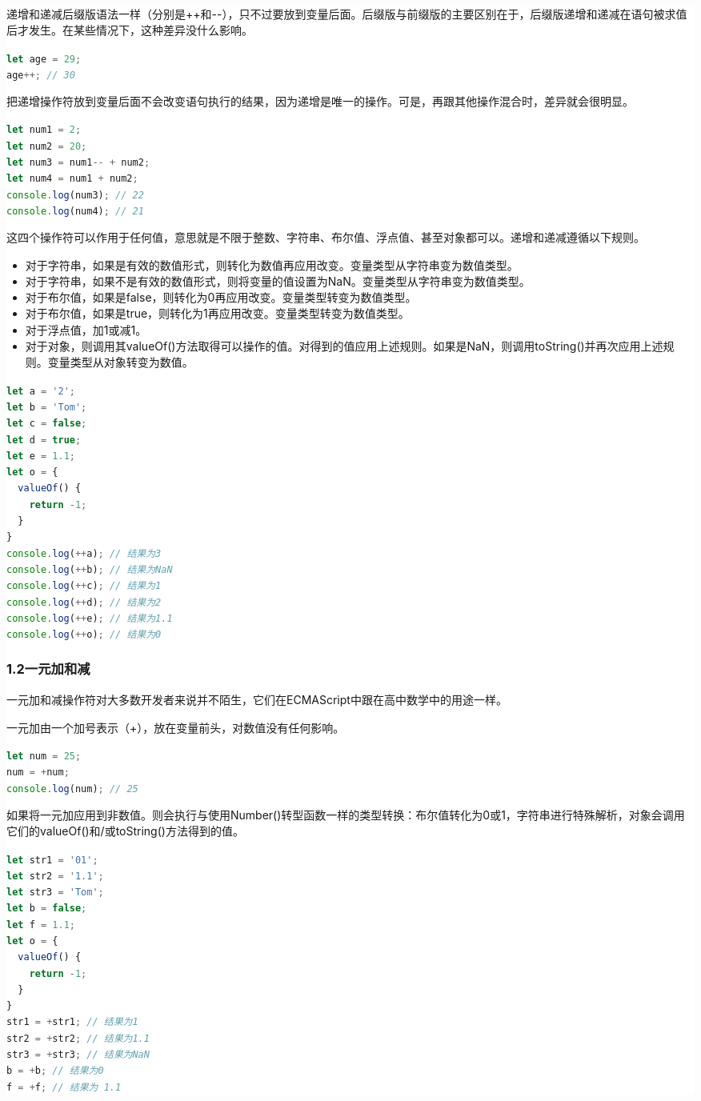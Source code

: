 递增和递减后缀版语法一样（分别是++和--），只不过要放到变量后面。后缀版与前缀版的主要区别在于，后缀版递增和递减在语句被求值后才发生。在某些情况下，这种差异没什么影响。
```js
let age = 29;
age++; // 30
```
把递增操作符放到变量后面不会改变语句执行的结果，因为递增是唯一的操作。可是，再跟其他操作混合时，差异就会很明显。
```js
let num1 = 2;
let num2 = 20;
let num3 = num1-- + num2;
let num4 = num1 + num2;
console.log(num3); // 22
console.log(num4); // 21
```
这四个操作符可以作用于任何值，意思就是不限于整数、字符串、布尔值、浮点值、甚至对象都可以。递增和递减遵循以下规则。
- 对于字符串，如果是有效的数值形式，则转化为数值再应用改变。变量类型从字符串变为数值类型。
- 对于字符串，如果不是有效的数值形式，则将变量的值设置为NaN。变量类型从字符串变为数值类型。
- 对于布尔值，如果是false，则转化为0再应用改变。变量类型转变为数值类型。
- 对于布尔值，如果是true，则转化为1再应用改变。变量类型转变为数值类型。
- 对于浮点值，加1或减1。
- 对于对象，则调用其valueOf()方法取得可以操作的值。对得到的值应用上述规则。如果是NaN，则调用toString()并再次应用上述规则。变量类型从对象转变为数值。
```js
let a = '2';
let b = 'Tom';
let c = false;
let d = true;
let e = 1.1;
let o = {
  valueOf() {
    return -1;
  }
}
console.log(++a); // 结果为3
console.log(++b); // 结果为NaN
console.log(++c); // 结果为1
console.log(++d); // 结果为2
console.log(++e); // 结果为1.1
console.log(++o); // 结果为0
```
### 1.2一元加和减
一元加和减操作符对大多数开发者来说并不陌生，它们在ECMAScript中跟在高中数学中的用途一样。

一元加由一个加号表示（+），放在变量前头，对数值没有任何影响。
```js
let num = 25;
num = +num;
console.log(num); // 25
```
如果将一元加应用到非数值。则会执行与使用Number()转型函数一样的类型转换：布尔值转化为0或1，字符串进行特殊解析，对象会调用它们的valueOf()和/或toString()方法得到的值。
```js
let str1 = '01';
let str2 = '1.1';
let str3 = 'Tom';
let b = false;
let f = 1.1;
let o = {
  valueOf() {
    return -1;
  }
}
str1 = +str1; // 结果为1
str2 = +str2; // 结果为1.1
str3 = +str3; // 结果为NaN
b = +b; // 结果为0
f = +f; // 结果为 1.1
```